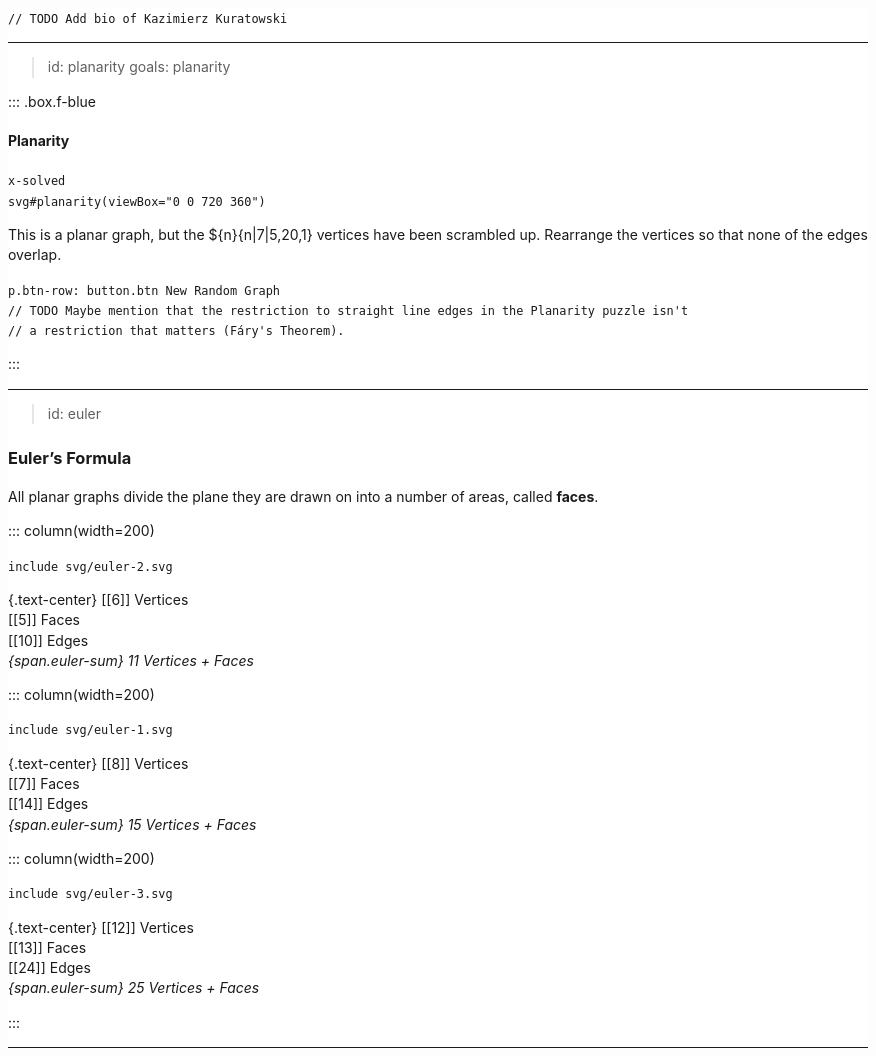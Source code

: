    // TODO Add bio of Kazimierz Kuratowski

---
> id: planarity
> goals: planarity

::: .box.f-blue

#### Planarity

    x-solved
    svg#planarity(viewBox="0 0 720 360")

This is a planar graph, but the ${n}{n|7|5,20,1} vertices have been scrambled up. Rearrange the
vertices so that none of the edges overlap.

    p.btn-row: button.btn New Random Graph
    // TODO Maybe mention that the restriction to straight line edges in the Planarity puzzle isn't
    // a restriction that matters (Fáry's Theorem).

:::

---
> id: euler

### Euler’s Formula

All planar graphs divide the plane they are drawn on into a number of areas,
called __faces__.

::: column(width=200)

    include svg/euler-2.svg

{.text-center} [[6]] Vertices  
[[5]] Faces  
[[10]] Edges  
_{span.euler-sum} 11 Vertices + Faces_

::: column(width=200)

    include svg/euler-1.svg

{.text-center} [[8]] Vertices  
[[7]] Faces  
[[14]] Edges  
_{span.euler-sum} 15 Vertices + Faces_

::: column(width=200)

    include svg/euler-3.svg

{.text-center} [[12]] Vertices  
[[13]] Faces  
[[24]] Edges  
_{span.euler-sum} 25 Vertices + Faces_

:::

---